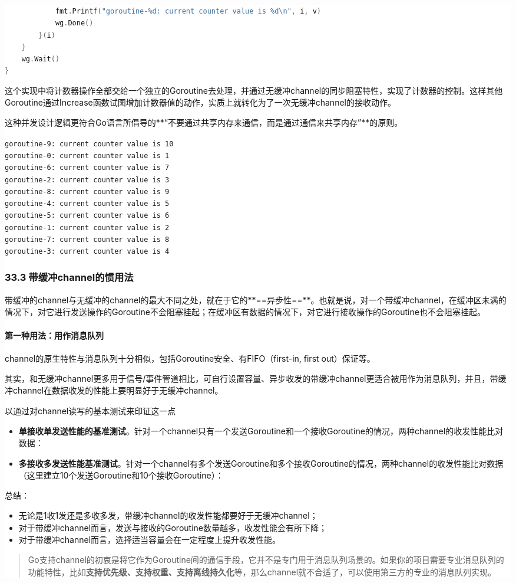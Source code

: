 ```go
            fmt.Printf("goroutine-%d: current counter value is %d\n", i, v)
            wg.Done()
        }(i)
    }
    wg.Wait()
}
```

这个实现中将计数器操作全部交给一个独立的Goroutine去处理，并通过无缓冲channel的同步阻塞特性，实现了计数器的控制。这样其他Goroutine通过Increase函数试图增加计数器值的动作，实质上就转化为了一次无缓冲channel的接收动作。

这种并发设计逻辑更符合Go语言所倡导的**“不要通过共享内存来通信，而是通过通信来共享内存”**的原则。

```
goroutine-9: current counter value is 10
goroutine-0: current counter value is 1
goroutine-6: current counter value is 7
goroutine-2: current counter value is 3
goroutine-8: current counter value is 9
goroutine-4: current counter value is 5
goroutine-5: current counter value is 6
goroutine-1: current counter value is 2
goroutine-7: current counter value is 8
goroutine-3: current counter value is 4
```



### 33.3 带缓冲channel的惯用法

带缓冲的channel与无缓冲的channel的最大不同之处，就在于它的**==异步性==**。也就是说，对一个带缓冲channel，在缓冲区未满的情况下，对它进行发送操作的Goroutine不会阻塞挂起；在缓冲区有数据的情况下，对它进行接收操作的Goroutine也不会阻塞挂起。

#### 第一种用法：用作消息队列

channel的原生特性与消息队列十分相似，包括Goroutine安全、有FIFO（first-in, first out）保证等。

其实，和无缓冲channel更多用于信号/事件管道相比，可自行设置容量、异步收发的带缓冲channel更适合被用作为消息队列，并且，带缓冲channel在数据收发的性能上要明显好于无缓冲channel。

以通过对channel读写的基本测试来印证这一点

- **单接收单发送性能的基准测试**。针对一个channel只有一个发送Goroutine和一个接收Goroutine的情况，两种channel的收发性能比对数据：



- **多接收多发送性能基准测试**。针对一个channel有多个发送Goroutine和多个接收Goroutine的情况，两种channel的收发性能比对数据（这里建立10个发送Goroutine和10个接收Goroutine）：





总结：

- 无论是1收1发还是多收多发，带缓冲channel的收发性能都要好于无缓冲channel；
- 对于带缓冲channel而言，发送与接收的Goroutine数量越多，收发性能会有所下降；
- 对于带缓冲channel而言，选择适当容量会在一定程度上提升收发性能。

> Go支持channel的初衷是将它作为Goroutine间的通信手段，它并不是专门用于消息队列场景的。如果你的项目需要专业消息队列的功能特性，比如**支持优先级、支持权重、支持离线持久化**等，那么channel就不合适了，可以使用第三方的专业的消息队列实现。
